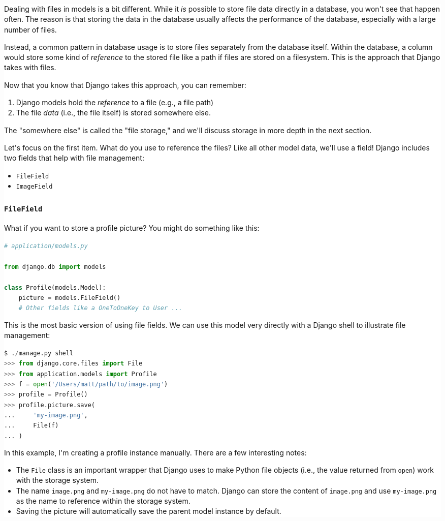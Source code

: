 Dealing with files in models is a bit different. While it *is* possible to store file data directly in a database, you won't see that happen often. The reason is that storing the data in the database usually affects the performance of the database, especially with a large number of files.

Instead, a common pattern in database usage is to store files separately from the database itself. Within the database, a column would store some kind of *reference* to the stored file like a path if files are stored on a filesystem. This is the approach that Django takes with files.

Now that you know that Django takes this approach, you can remember:

1. Django models hold the *reference* to a file (e.g., a file path)
2. The file *data* (i.e., the file itself) is stored somewhere else.

The "somewhere else" is called the "file storage," and we'll discuss storage in more depth in the next section.

Let's focus on the first item. What do you use to reference the files? Like all other model data, we'll use a field! Django includes two fields that help with file management:

* `FileField`
* `ImageField`

### `FileField`

What if you want to store a profile picture? You might do something like this:

```python
# application/models.py

from django.db import models

class Profile(models.Model):
    picture = models.FileField()
    # Other fields like a OneToOneKey to User ...
```

This is the most basic version of using file fields. We can use this model very directly with a Django shell to illustrate file management:

```python
$ ./manage.py shell
>>> from django.core.files import File
>>> from application.models import Profile
>>> f = open('/Users/matt/path/to/image.png')
>>> profile = Profile()
>>> profile.picture.save(
...     'my-image.png',
...     File(f)
... )
```

In this example, I'm creating a profile instance manually. There are a few interesting notes:

* The `File` class is an important wrapper that Django uses to make Python file objects (i.e., the value returned from `open`) work with the storage system.
* The name `image.png` and `my-image.png` do not have to match. Django can store the content of `image.png` and use `my-image.png` as the name to reference within the storage system.
* Saving the picture will automatically save the parent model instance by default.
